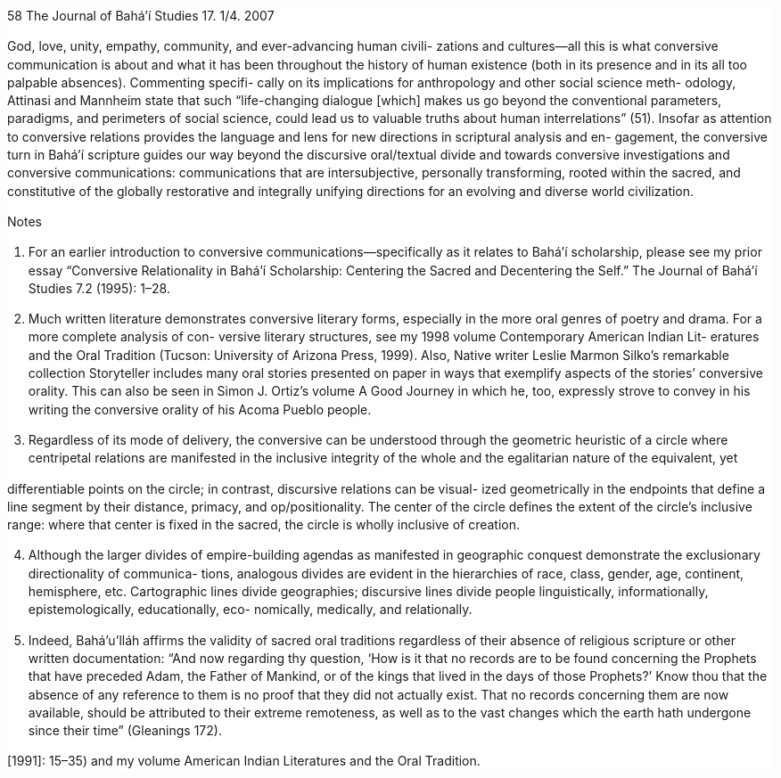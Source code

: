 58              The Journal of Bahá’í Studies 17. 1/4. 2007

God, love, unity, empathy, community, and ever-advancing human civili-
zations and cultures—all this is what conversive communication is about
and what it has been throughout the history of human existence (both
in its presence and in its all too palpable absences). Commenting specifi-
cally on its implications for anthropology and other social science meth-
odology, Attinasi and Mannheim state that such “life-changing dialogue
[which] makes us go beyond the conventional parameters, paradigms, and
perimeters of social science, could lead us to valuable truths about human
interrelations” (51). Insofar as attention to conversive relations provides
the language and lens for new directions in scriptural analysis and en-
gagement, the conversive turn in Bahá’í scripture guides our way beyond
the discursive oral/textual divide and towards conversive investigations
and conversive communications: communications that are intersubjective,
personally transforming, rooted within the sacred, and constitutive of the
globally restorative and integrally unifying directions for an evolving and
diverse world civilization.

Notes
1. For an earlier introduction to conversive communications—specifically as it
relates to Bahá’í scholarship, please see my prior essay “Conversive Relationality
in Bahá’í Scholarship: Centering the Sacred and Decentering the Self.” The Journal
of Bahá’í Studies 7.2 (1995): 1–28.

2. Much written literature demonstrates conversive literary forms, especially in
the more oral genres of poetry and drama. For a more complete analysis of con-
versive literary structures, see my 1998 volume Contemporary American Indian Lit-
eratures and the Oral Tradition (Tucson: University of Arizona Press, 1999). Also,
Native writer Leslie Marmon Silko’s remarkable collection Storyteller includes
many oral stories presented on paper in ways that exemplify aspects of the stories’
conversive orality. This can also be seen in Simon J. Ortiz’s volume A Good Journey
in which he, too, expressly strove to convey in his writing the conversive orality
of his Acoma Pueblo people.

3. Regardless of its mode of delivery, the conversive can be understood through
the geometric heuristic of a circle where centripetal relations are manifested in the
inclusive integrity of the whole and the egalitarian nature of the equivalent, yet

differentiable points on the circle; in contrast, discursive relations can be visual-
ized geometrically in the endpoints that define a line segment by their distance,
primacy, and op/positionality. The center of the circle defines the extent of the
circle’s inclusive range: where that center is fixed in the sacred, the circle is wholly
inclusive of creation.

4. Although the larger divides of empire-building agendas as manifested in
geographic conquest demonstrate the exclusionary directionality of communica-
tions, analogous divides are evident in the hierarchies of race, class, gender, age,
continent, hemisphere, etc. Cartographic lines divide geographies; discursive lines
divide people linguistically, informationally, epistemologically, educationally, eco-
nomically, medically, and relationally.

5. Indeed, Bahá’u’lláh affirms the validity of sacred oral traditions regardless
of their absence of religious scripture or other written documentation: “And now
regarding thy question, ‘How is it that no records are to be found concerning the
Prophets that have preceded Adam, the Father of Mankind, or of the kings that
lived in the days of those Prophets?’ Know thou that the absence of any reference
to them is no proof that they did not actually exist. That no records concerning
them are now available, should be attributed to their extreme remoteness, as well
as to the vast changes which the earth hath undergone since their time” (Gleanings
172).


[1991]: 15–35) and my volume American Indian Literatures and the Oral Tradition.